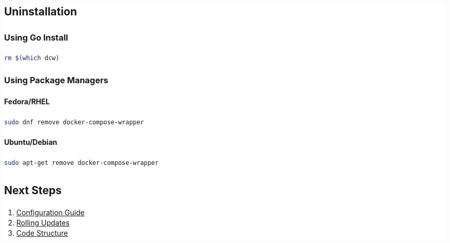 ## Uninstallation

### Using Go Install

```bash
rm $(which dcw)
```

### Using Package Managers

#### Fedora/RHEL

```bash
sudo dnf remove docker-compose-wrapper
```

#### Ubuntu/Debian

```bash
sudo apt-get remove docker-compose-wrapper
```

## Next Steps

1. [Configuration Guide](configuration)
2. [Rolling Updates](rolling-updates)
3. [Code Structure](code-structure) 